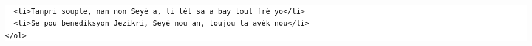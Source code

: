       <li>Tanpri souple, nan non Seyè a, li lèt sa a bay tout frè yo</li>
      <li>Se pou benediksyon Jezikri, Seyè nou an, toujou la avèk nou</li>
    </ol>
  </li>
</ol>